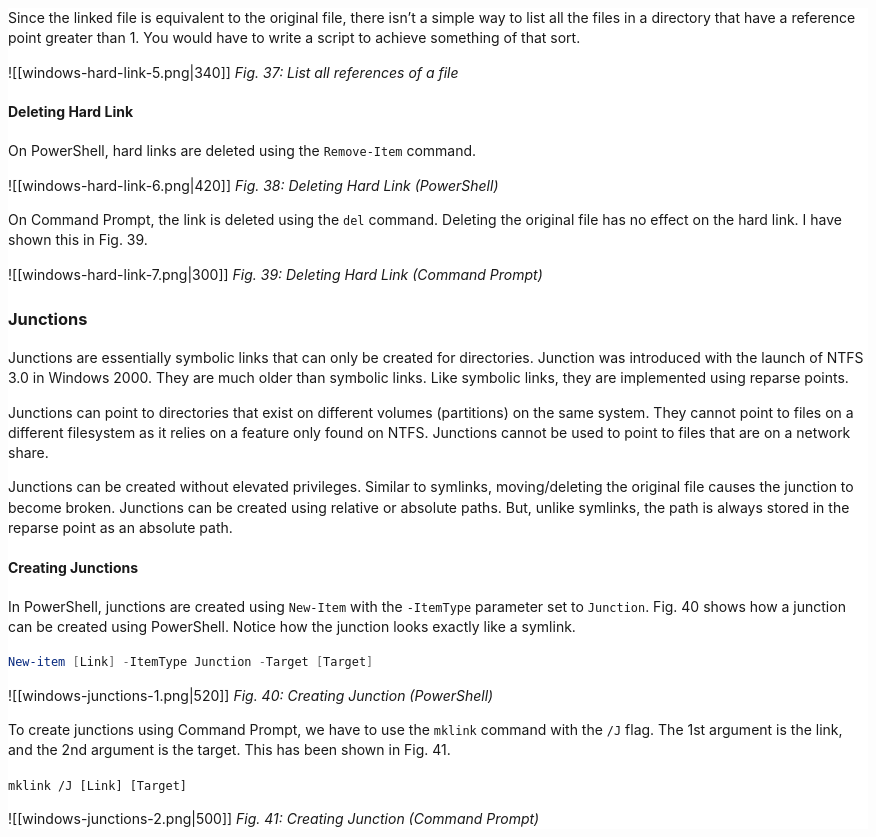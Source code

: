 Since the linked file is equivalent to the original file, there isn’t a simple way to list all the files in a directory that have a reference point greater than 1. You would have to write a script to achieve something of that sort.

![[windows-hard-link-5.png|340]]
_Fig. 37: List all references of a file_

#### Deleting Hard Link

On PowerShell, hard links are deleted using the `Remove-Item` command.

![[windows-hard-link-6.png|420]]
_Fig. 38: Deleting Hard Link (PowerShell)_

On Command Prompt, the link is deleted using the `del` command. Deleting the original file has no effect on the hard link. I have shown this in Fig. 39. 

![[windows-hard-link-7.png|300]]
_Fig. 39: Deleting Hard Link (Command Prompt)_

### Junctions

Junctions are essentially symbolic links that can only be created for directories. Junction was introduced with the launch of NTFS 3.0 in Windows 2000. They are much older than symbolic links. Like symbolic links, they are implemented using reparse points.

Junctions can point to directories that exist on different volumes (partitions) on the same system. They cannot point to files on a different filesystem as it relies on a feature only found on NTFS. Junctions cannot be used to point to files that are on a network share.

Junctions can be created without elevated privileges. Similar to symlinks, moving/deleting the original file causes the junction to become broken. Junctions can be created using relative or absolute paths. But, unlike symlinks, the path is always stored in the reparse point as an absolute path.

#### Creating Junctions

In PowerShell, junctions are created using `New-Item` with the `-ItemType` parameter set to `Junction`. Fig. 40 shows how a junction can be created using PowerShell. Notice how the junction looks exactly like a symlink.

```powershell
New-item [Link] -ItemType Junction -Target [Target]
```

![[windows-junctions-1.png|520]]
_Fig. 40: Creating Junction (PowerShell)_

To create junctions using Command Prompt, we have to use the `mklink` command with the `/J` flag. The 1st argument is the link, and the 2nd argument is the target. This has been shown in Fig. 41.

```shell
mklink /J [Link] [Target]
```

![[windows-junctions-2.png|500]]
_Fig. 41: Creating Junction (Command Prompt)_

